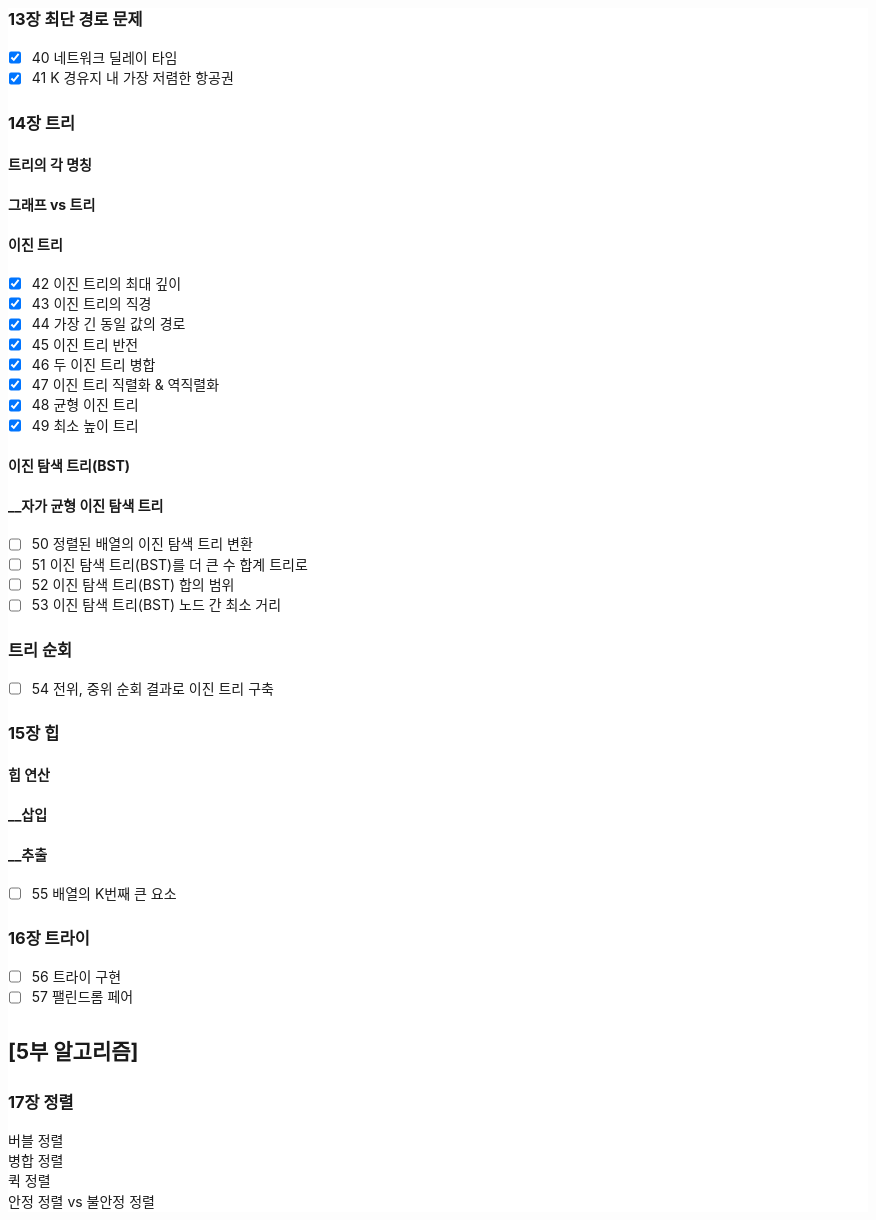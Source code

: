 ### 13장 최단 경로 문제

- [X] 40 네트워크 딜레이 타임  
- [X] 41 K 경유지 내 가장 저렴한 항공권  

### 14장 트리  
#### 트리의 각 명칭    
#### 그래프 vs 트리  
#### 이진 트리  
- [X] 42 이진 트리의 최대 깊이  
- [X] 43 이진 트리의 직경  
- [X] 44 가장 긴 동일 값의 경로  
- [X] 45 이진 트리 반전  
- [X] 46 두 이진 트리 병합  
- [X] 47 이진 트리 직렬화 & 역직렬화  
- [X] 48 균형 이진 트리  
- [X] 49 최소 높이 트리
  
#### 이진 탐색 트리(BST)  
#### __자가 균형 이진 탐색 트리  

- [ ] 50 정렬된 배열의 이진 탐색 트리 변환  
- [ ] 51 이진 탐색 트리(BST)를 더 큰 수 합계 트리로  
- [ ] 52 이진 탐색 트리(BST) 합의 범위  
- [ ] 53 이진 탐색 트리(BST) 노드 간 최소 거리  
  
### 트리 순회  
- [ ] 54 전위, 중위 순회 결과로 이진 트리 구축  

### 15장 힙 

#### 힙 연산  

#### __삽입  

#### __추출   

- [ ] 55 배열의 K번째 큰 요소  

### 16장 트라이  
- [ ] 56 트라이 구현  
- [ ] 57 팰린드롬 페어  

## [5부 알고리즘]  

### 17장 정렬  

버블 정렬   
병합 정렬    
퀵 정렬    
안정 정렬 vs 불안정 정렬
